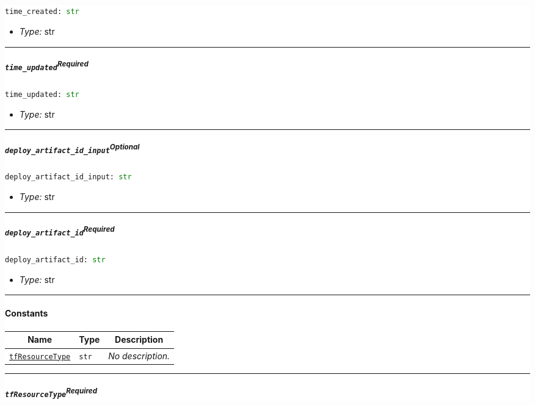 ```python
time_created: str
```

- *Type:* str

---

##### `time_updated`<sup>Required</sup> <a name="time_updated" id="rhizo-co-terraform-provider-oci.dataOciDevopsDeployArtifact.DataOciDevopsDeployArtifact.property.timeUpdated"></a>

```python
time_updated: str
```

- *Type:* str

---

##### `deploy_artifact_id_input`<sup>Optional</sup> <a name="deploy_artifact_id_input" id="rhizo-co-terraform-provider-oci.dataOciDevopsDeployArtifact.DataOciDevopsDeployArtifact.property.deployArtifactIdInput"></a>

```python
deploy_artifact_id_input: str
```

- *Type:* str

---

##### `deploy_artifact_id`<sup>Required</sup> <a name="deploy_artifact_id" id="rhizo-co-terraform-provider-oci.dataOciDevopsDeployArtifact.DataOciDevopsDeployArtifact.property.deployArtifactId"></a>

```python
deploy_artifact_id: str
```

- *Type:* str

---

#### Constants <a name="Constants" id="Constants"></a>

| **Name** | **Type** | **Description** |
| --- | --- | --- |
| <code><a href="#rhizo-co-terraform-provider-oci.dataOciDevopsDeployArtifact.DataOciDevopsDeployArtifact.property.tfResourceType">tfResourceType</a></code> | <code>str</code> | *No description.* |

---

##### `tfResourceType`<sup>Required</sup> <a name="tfResourceType" id="rhizo-co-terraform-provider-oci.dataOciDevopsDeployArtifact.DataOciDevopsDeployArtifact.property.tfResourceType"></a>
